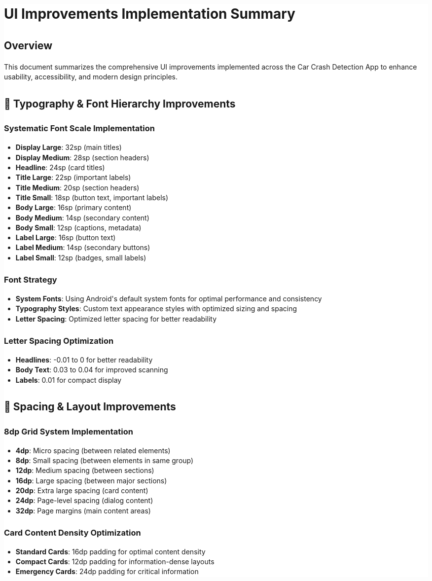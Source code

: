 # UI Improvements Implementation Summary

## Overview
This document summarizes the comprehensive UI improvements implemented across the Car Crash Detection App to enhance usability, accessibility, and modern design principles.

## 🎨 **Typography & Font Hierarchy Improvements**

### **Systematic Font Scale Implementation**
- **Display Large**: 32sp (main titles)
- **Display Medium**: 28sp (section headers)  
- **Headline**: 24sp (card titles)
- **Title Large**: 22sp (important labels)
- **Title Medium**: 20sp (section headers)
- **Title Small**: 18sp (button text, important labels)
- **Body Large**: 16sp (primary content)
- **Body Medium**: 14sp (secondary content)
- **Body Small**: 12sp (captions, metadata)
- **Label Large**: 16sp (button text)
- **Label Medium**: 14sp (secondary buttons)
- **Label Small**: 12sp (badges, small labels)

### **Font Strategy**
- **System Fonts**: Using Android's default system fonts for optimal performance and consistency
- **Typography Styles**: Custom text appearance styles with optimized sizing and spacing
- **Letter Spacing**: Optimized letter spacing for better readability

### **Letter Spacing Optimization**
- **Headlines**: -0.01 to 0 for better readability
- **Body Text**: 0.03 to 0.04 for improved scanning
- **Labels**: 0.01 for compact display

## 📏 **Spacing & Layout Improvements**

### **8dp Grid System Implementation**
- **4dp**: Micro spacing (between related elements)
- **8dp**: Small spacing (between elements in same group)
- **12dp**: Medium spacing (between sections)
- **16dp**: Large spacing (between major sections)
- **20dp**: Extra large spacing (card content)
- **24dp**: Page-level spacing (dialog content)
- **32dp**: Page margins (main content areas)

### **Card Content Density Optimization**
- **Standard Cards**: 16dp padding for optimal content density
- **Compact Cards**: 12dp padding for information-dense layouts
- **Emergency Cards**: 24dp padding for critical information
